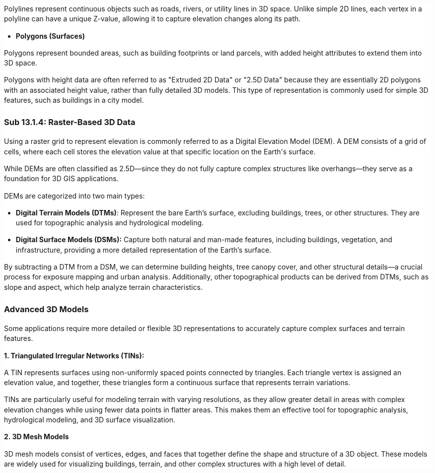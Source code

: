  Polylines represent continuous objects such as roads, rivers, or utility lines in 3D space. Unlike simple 2D lines, each vertex in a polyline can have a unique Z-value, allowing it to capture elevation changes along its path.

- **Polygons (Surfaces)**

 Polygons represent bounded areas, such as building footprints or land parcels, with added height attributes to extend them into 3D space.

Polygons with height data are often referred to as "Extruded 2D Data" or "2.5D Data" because they are essentially 2D polygons with an associated height value, rather than fully detailed 3D models. This type of representation is commonly used for simple 3D features, such as buildings in a city model.

### **Sub 13.1.4: Raster-Based 3D Data**

Using a raster grid to represent elevation is commonly referred to as a Digital Elevation Model (DEM). A DEM consists of a grid of cells, where each cell stores the elevation value at that specific location on the Earth's surface.

While DEMs are often classified as 2.5D—since they do not fully capture complex structures like overhangs—they serve as a foundation for 3D GIS applications.

DEMs are categorized into two main types:

- **Digital Terrain Models (DTMs)**: Represent the bare Earth’s surface, excluding buildings, trees, or other structures. They are used for topographic analysis and hydrological modeling.

- **Digital Surface Models (DSMs):** Capture both natural and man-made features, including buildings, vegetation, and infrastructure, providing a more detailed representation of the Earth’s surface.

By subtracting a DTM from a DSM, we can determine building heights, tree canopy cover, and other structural details—a crucial process for exposure mapping and urban analysis. Additionally, other topographical products can be derived from DTMs, such as slope and aspect, which help analyze terrain characteristics.

### **Advanced 3D Models**

Some applications require more detailed or flexible 3D representations to accurately capture complex surfaces and terrain features.

**1. Triangulated Irregular Networks (TINs):**

A TIN represents surfaces using non-uniformly spaced points connected by triangles. Each triangle vertex is assigned an elevation value, and together, these triangles form a continuous surface that represents terrain variations.

TINs are particularly useful for modeling terrain with varying resolutions, as they allow greater detail in areas with complex elevation changes while using fewer data points in flatter areas. This makes them an effective tool for topographic analysis, hydrological modeling, and 3D surface visualization.

**2. 3D Mesh Models**

3D mesh models consist of vertices, edges, and faces that together define the shape and structure of a 3D object. These models are widely used for visualizing buildings, terrain, and other complex structures with a high level of detail.
